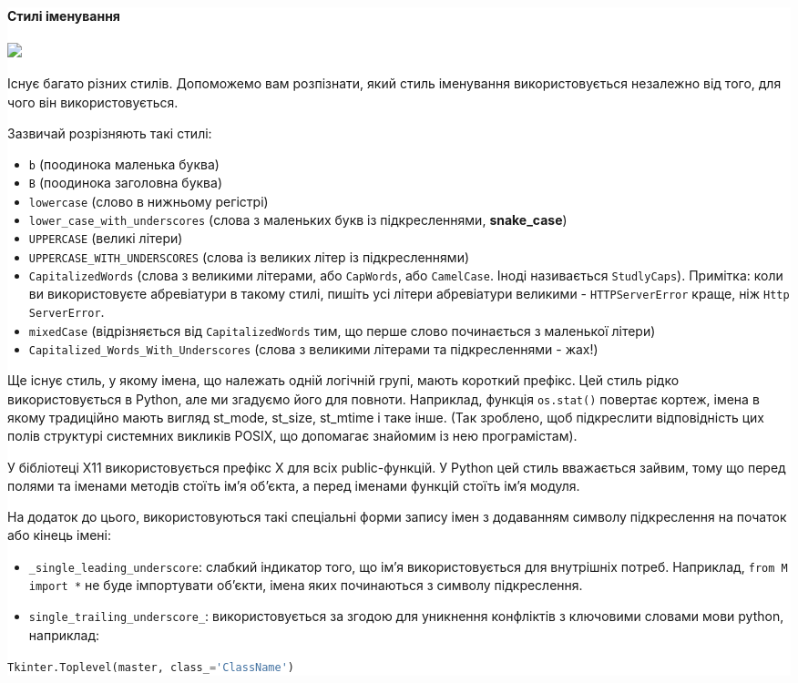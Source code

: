 #### Стилі іменування

**![](https://lh6.googleusercontent.com/GaJdX4XGmB1thsNHfsDdNb0bsRYllJaubggR5d2V_FnnO0DEj4ReWMSWk6yE5G7hwGpmCZTcFvaUgt5tnb8R-xh7hszGPKIuDPAvtA1BHxFHF2rPY7BkvaKdQaWPFnZRWX4Zfkejz55Fb5VqATTCb8a-5A=s2048)**

Існує багато різних стилів. Допоможемо вам розпізнати, який стиль
іменування використовується незалежно від того, для чого він
використовується.

Зазвичай розрізняють такі стилі:

- `b` (поодинока маленька буква)
- `B` (поодинока заголовна буква)
- `lowercase` (слово в нижньому регістрі)
- `lower_case_with_underscores` (слова з маленьких букв із
  підкресленнями, **snake_case**)
- `UPPERCASE` (великі літери)
- `UPPERCASE_WITH_UNDERSCORES` (слова із великих літер із
  підкресленнями)
- `CapitalizedWords` (слова з великими літерами, або `CapWords`, або
  `CamelCase`. Іноді називається `StudlyCaps`). Примітка: коли ви
  використовуєте абревіатури в такому стилі, пишіть усі літери
  абревіатури великими - `HTTPServerError` краще, ніж `HttpServerError`.
- `mixedCase` (відрізняється від `CapitalizedWords` тим, що перше слово
  починається з маленької літери)
- `Capitalized_Words_With_Underscores` (слова з великими літерами та
  підкресленнями - жах!)

Ще існує стиль, у якому імена, що належать одній логічній групі, мають
короткий префікс. Цей стиль рідко використовується в Python, але ми
згадуємо його для повноти. Наприклад, функція `os.stat()` повертає
кортеж, імена в якому традиційно мають вигляд st_mode, st_size, st_mtime
і таке інше. (Так зроблено, щоб підкреслити відповідність цих полів
структурі системних викликів POSIX, що допомагає знайомим із нею
програмістам).

У бібліотеці X11 використовується префікс Х для всіх public-функцій. У
Python цей стиль вважається зайвим, тому що перед полями та іменами
методів стоїть ім’я об’єкта, а перед іменами функцій стоїть ім’я модуля.

На додаток до цього, використовуються такі спеціальні форми запису імен
з додаванням символу підкреслення на початок або кінець імені:

- `_single_leading_underscore`: слабкий індикатор того, що ім’я
  використовується для внутрішніх потреб. Наприклад, `from M import *`
  не буде імпортувати об’єкти, імена яких починаються з символу
  підкреслення.

- `single_trailing_underscore_`: використовується за згодою для
  уникнення конфліктів з ключовими словами мови python, наприклад:

```python
Tkinter.Toplevel(master, class_='ClassName')
```
